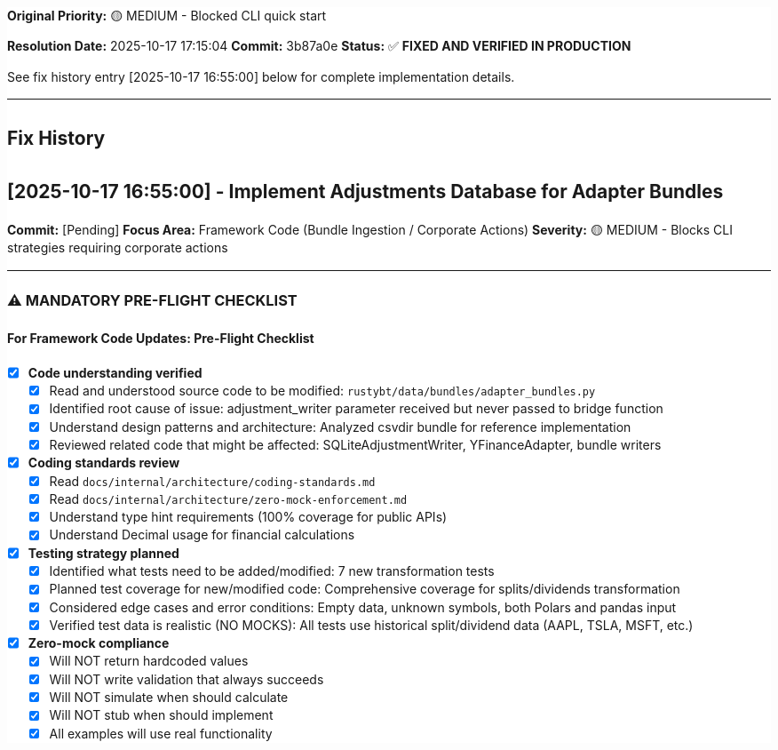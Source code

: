 **Original Priority:** 🟡 MEDIUM - Blocked CLI quick start

**Resolution Date:** 2025-10-17 17:15:04
**Commit:** 3b87a0e
**Status:** ✅ **FIXED AND VERIFIED IN PRODUCTION**

See fix history entry [2025-10-17 16:55:00] below for complete implementation details.

---

## Fix History

## [2025-10-17 16:55:00] - Implement Adjustments Database for Adapter Bundles

**Commit:** [Pending]
**Focus Area:** Framework Code (Bundle Ingestion / Corporate Actions)
**Severity:** 🟡 MEDIUM - Blocks CLI strategies requiring corporate actions

---

### ⚠️ MANDATORY PRE-FLIGHT CHECKLIST

#### For Framework Code Updates: Pre-Flight Checklist

- [x] **Code understanding verified**
  - [x] Read and understood source code to be modified: `rustybt/data/bundles/adapter_bundles.py`
  - [x] Identified root cause of issue: adjustment_writer parameter received but never passed to bridge function
  - [x] Understand design patterns and architecture: Analyzed csvdir bundle for reference implementation
  - [x] Reviewed related code that might be affected: SQLiteAdjustmentWriter, YFinanceAdapter, bundle writers

- [x] **Coding standards review**
  - [x] Read `docs/internal/architecture/coding-standards.md`
  - [x] Read `docs/internal/architecture/zero-mock-enforcement.md`
  - [x] Understand type hint requirements (100% coverage for public APIs)
  - [x] Understand Decimal usage for financial calculations

- [x] **Testing strategy planned**
  - [x] Identified what tests need to be added/modified: 7 new transformation tests
  - [x] Planned test coverage for new/modified code: Comprehensive coverage for splits/dividends transformation
  - [x] Considered edge cases and error conditions: Empty data, unknown symbols, both Polars and pandas input
  - [x] Verified test data is realistic (NO MOCKS): All tests use historical split/dividend data (AAPL, TSLA, MSFT, etc.)

- [x] **Zero-mock compliance**
  - [x] Will NOT return hardcoded values
  - [x] Will NOT write validation that always succeeds
  - [x] Will NOT simulate when should calculate
  - [x] Will NOT stub when should implement
  - [x] All examples will use real functionality
